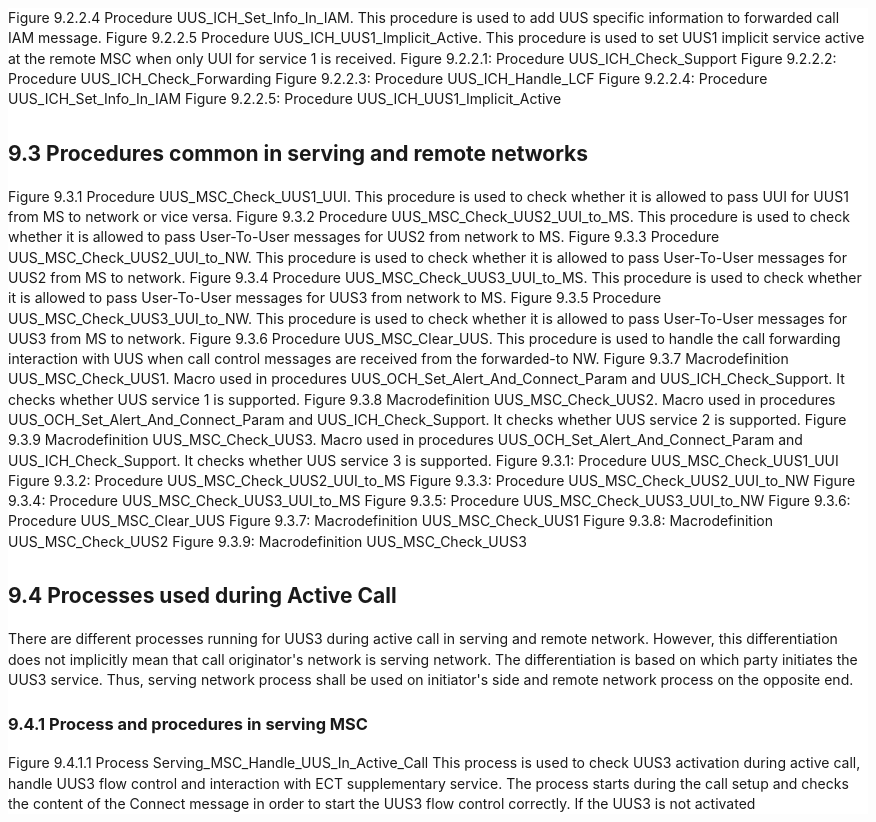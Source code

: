 Figure 9.2.2.4 Procedure UUS_ICH_Set_Info_In_IAM.
This procedure is used to add UUS specific information to forwarded call IAM
message.
Figure 9.2.2.5 Procedure UUS_ICH_UUS1_Implicit_Active.
This procedure is used to set UUS1 implicit service active at the remote MSC
when only UUI for service 1 is received.
Figure 9.2.2.1: Procedure UUS_ICH_Check_Support
Figure 9.2.2.2: Procedure UUS_ICH_Check_Forwarding
Figure 9.2.2.3: Procedure UUS_ICH_Handle_LCF
Figure 9.2.2.4: Procedure UUS_ICH_Set_Info_In_IAM
Figure 9.2.2.5: Procedure UUS_ICH_UUS1_Implicit_Active
## 9.3 Procedures common in serving and remote networks
Figure 9.3.1 Procedure UUS_MSC_Check_UUS1_UUI.
This procedure is used to check whether it is allowed to pass UUI for UUS1
from MS to network or vice versa.
Figure 9.3.2 Procedure UUS_MSC_Check_UUS2_UUI_to_MS.
This procedure is used to check whether it is allowed to pass User-To-User
messages for UUS2 from network to MS.
Figure 9.3.3 Procedure UUS_MSC_Check_UUS2_UUI_to_NW.
This procedure is used to check whether it is allowed to pass User-To-User
messages for UUS2 from MS to network.
Figure 9.3.4 Procedure UUS_MSC_Check_UUS3_UUI_to_MS.
This procedure is used to check whether it is allowed to pass User-To-User
messages for UUS3 from network to MS.
Figure 9.3.5 Procedure UUS_MSC_Check_UUS3_UUI_to_NW.
This procedure is used to check whether it is allowed to pass User-To-User
messages for UUS3 from MS to network.
Figure 9.3.6 Procedure UUS_MSC_Clear_UUS.
This procedure is used to handle the call forwarding interaction with UUS when
call control messages are received from the forwarded-to NW.
Figure 9.3.7 Macrodefinition UUS_MSC_Check_UUS1.
Macro used in procedures UUS_OCH_Set_Alert_And_Connect_Param and
UUS_ICH_Check_Support. It checks whether UUS service 1 is supported.
Figure 9.3.8 Macrodefinition UUS_MSC_Check_UUS2.
Macro used in procedures UUS_OCH_Set_Alert_And_Connect_Param and
UUS_ICH_Check_Support. It checks whether UUS service 2 is supported.
Figure 9.3.9 Macrodefinition UUS_MSC_Check_UUS3.
Macro used in procedures UUS_OCH_Set_Alert_And_Connect_Param and
UUS_ICH_Check_Support. It checks whether UUS service 3 is supported.
Figure 9.3.1: Procedure UUS_MSC_Check_UUS1_UUI
Figure 9.3.2: Procedure UUS_MSC_Check_UUS2_UUI_to_MS
Figure 9.3.3: Procedure UUS_MSC_Check_UUS2_UUI_to_NW
Figure 9.3.4: Procedure UUS_MSC_Check_UUS3_UUI_to_MS
Figure 9.3.5: Procedure UUS_MSC_Check_UUS3_UUI_to_NW
Figure 9.3.6: Procedure UUS_MSC_Clear_UUS
Figure 9.3.7: Macrodefinition UUS_MSC_Check_UUS1
Figure 9.3.8: Macrodefinition UUS_MSC_Check_UUS2
Figure 9.3.9: Macrodefinition UUS_MSC_Check_UUS3
## 9.4 Processes used during Active Call
There are different processes running for UUS3 during active call in serving
and remote network. However, this differentiation does not implicitly mean
that call originator\'s network is serving network. The differentiation is
based on which party initiates the UUS3 service. Thus, serving network process
shall be used on initiator\'s side and remote network process on the opposite
end.
### 9.4.1 Process and procedures in serving MSC
Figure 9.4.1.1 Process Serving_MSC_Handle_UUS_In_Active_Call
This process is used to check UUS3 activation during active call, handle UUS3
flow control and interaction with ECT supplementary service. The process
starts during the call setup and checks the content of the Connect message in
order to start the UUS3 flow control correctly. If the UUS3 is not activated